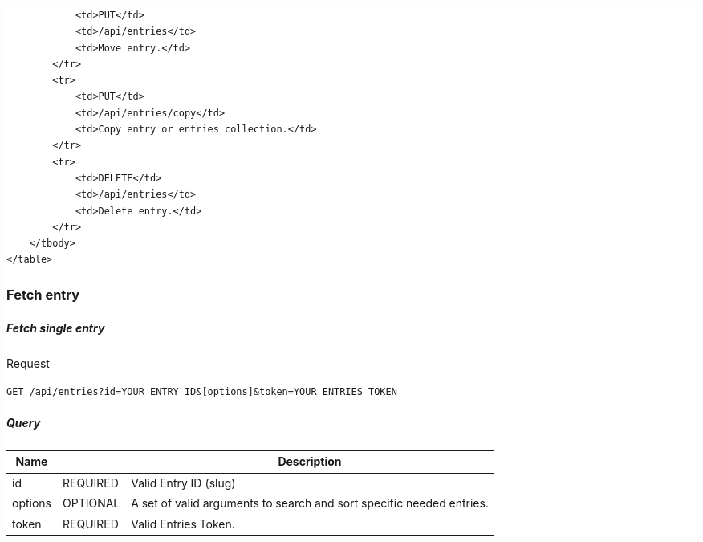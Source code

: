                 <td>PUT</td>
                <td>/api/entries</td>
                <td>Move entry.</td>
            </tr>
            <tr>
                <td>PUT</td>
                <td>/api/entries/copy</td>
                <td>Copy entry or entries collection.</td>
            </tr>
            <tr>
                <td>DELETE</td>
                <td>/api/entries</td>
                <td>Delete entry.</td>
            </tr>
        </tbody>
    </table>
</div>

### <a name="fetch-entry"></a> Fetch entry

##### Fetch single entry

<div class="file-header">Request</div>

```http
GET /api/entries?id=YOUR_ENTRY_ID&[options]&token=YOUR_ENTRIES_TOKEN
```

##### Query

<div class="table">
    <table>
        <thead>
            <tr>
                <th>Name</th>
                <th></th>
                <th>Description</th>
            </tr>
        </thead>
        <tbody>
            <tr>
                <td>id</td>
                <td>REQUIRED</td>
                <td>Valid Entry ID (slug)</td>
            </tr>
            <tr>
                <td>options</td>
                <td>OPTIONAL</td>
                <td>A set of valid arguments to search and sort specific needed entries.</td>
            </tr>
            <tr>
                <td>token</td>
                <td>REQUIRED</td>
                <td>Valid Entries Token.</td>
            </tr>
        </tbody>
    </table>
</div>
